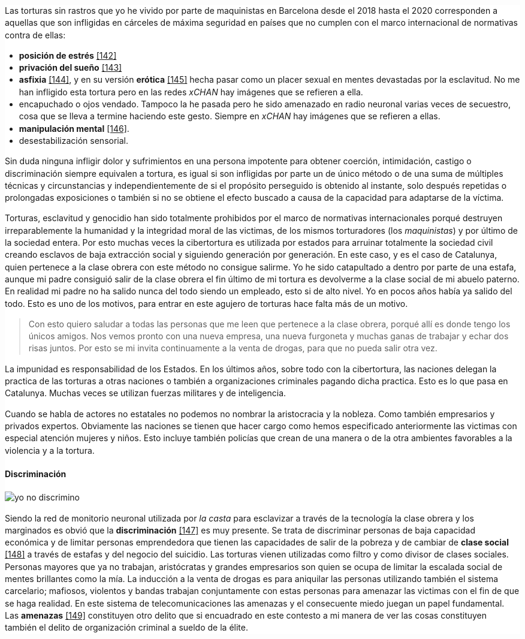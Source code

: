Las torturas sin rastros que yo he vivido por parte de maquinistas en Barcelona desde el 2018 hasta el 2020 corresponden a aquellas que son infligidas en cárceles de máxima seguridad en países que no cumplen con el marco internacional de normativas contra de ellas:

- **posición de estrés** [[142]](https://es.wikipedia.org/wiki/Posici%C3%B3n_de_estr%C3%A9s)
- **privación del sueño** [[143]](https://es.wikipedia.org/wiki/Privaci%C3%B3n_de_sue%C3%B1o)
- **asfixia** [[144]](https://es.wikipedia.org/wiki/Asfixia), y en su versión **erótica** [[145]](https://es.wikipedia.org/wiki/Asfixia_er%C3%B3tica) hecha pasar como un placer sexual en mentes devastadas por la esclavitud. No me han infligido esta tortura pero en las redes *xCHAN* hay imágenes que se refieren a ella. 
- encapuchado o ojos vendado. Tampoco la he pasada pero he sido amenazado en radio neuronal varias veces de secuestro, cosa que se lleva a termine haciendo este gesto. Siempre en *xCHAN* hay imágenes que se refieren a ellas.
- **manipulación mental** [[146]](https://es.wikipedia.org/wiki/Manipulaci%C3%B3n_mental).
- desestabilización sensorial.

Sin duda ninguna infligir dolor y sufrimientos en una persona impotente para obtener coerción, intimidación, castigo o discriminación siempre equivalen a tortura, es igual si son infligidas por parte un de único método o de una suma de múltiples técnicas  y circunstancias y independientemente  de si el propósito perseguido is obtenido al instante, solo después repetidas o prolongadas exposiciones o también si no se obtiene el efecto buscado a causa de la capacidad para adaptarse de la víctima. 

Torturas, esclavitud y genocidio han sido totalmente prohibidos por el marco de normativas internacionales porqué destruyen irreparablemente la humanidad y la integridad moral de las victimas, de los mismos torturadores (los *maquinistas*) y por último de la sociedad entera. Por esto muchas veces la cibertortura es utilizada por estados para arruinar totalmente la sociedad civil creando esclavos de baja extracción social y siguiendo generación por generación. En este caso, y es el caso de Catalunya, quien pertenece a la clase obrera con este método no consigue salirme. Yo he sido catapultado a dentro por parte de una estafa, aunque mi padre consiguió salir de la clase obrera el fin último de mi tortura es devolverme a la clase social de mi abuelo paterno. En realidad mi padre no ha salido nunca del todo siendo un empleado, esto si de alto nivel. Yo en pocos años había ya salido del todo. Esto es uno de los motivos, para entrar en este agujero de torturas hace falta más de un motivo. 

> Con esto quiero saludar a todas las personas que me leen que pertenece a la clase obrera, porqué allí es donde tengo los únicos amigos. Nos vemos pronto con una nueva empresa, una nueva furgoneta y muchas ganas de trabajar y echar dos risas juntos. Por esto se mi invita continuamente a la venta de drogas, para que no pueda salir otra vez.

La impunidad es responsabilidad de los Estados. En los últimos años, sobre todo con la cibertortura, las naciones delegan la practica de las torturas a otras naciones o también a organizaciones criminales pagando dicha practica. Esto es lo que pasa en Catalunya. Muchas veces se utilizan fuerzas militares y de inteligencia. 

Cuando se habla de actores no estatales no podemos no nombrar la aristocracia y la nobleza. Como también empresarios y privados expertos. Obviamente las naciones se tienen que hacer cargo como hemos especificado anteriormente las victimas con especial atención mujeres y niños. Esto incluye también policías que crean de una manera o de la otra ambientes favorables a la violencia y a la tortura.

#### Discriminación 

![yo no discrimino](http://telecomlobby.com/Images/yo_no_discrimino.webp)

Siendo la red de monitorio neuronal utilizada por *la casta* para esclavizar a través de la tecnología la clase obrera y los marginados es obvió que la **discriminación** [[147]](https://es.wikipedia.org/wiki/Discriminaci%C3%B3n) es muy presente. Se trata de discriminar personas de baja capacidad económica y de limitar personas emprendedora que tienen las capacidades de salir de la pobreza y de cambiar de **clase social** [[148]](https://es.wikipedia.org/wiki/Clase_social) a través de estafas y del negocio del suicidio. Las torturas vienen utilizadas como filtro y como divisor de clases sociales. Personas mayores que ya no trabajan, aristócratas y grandes empresarios son quien se ocupa de limitar la escalada social de mentes brillantes como la mía. La inducción a la venta de drogas es para aniquilar las personas utilizando también el sistema carcelario; mafiosos, violentos y bandas trabajan conjuntamente con estas personas para amenazar las victimas con el fin de que se haga realidad. En este sistema de telecomunicaciones las amenazas y el consecuente miedo juegan un papel fundamental. Las **amenazas** [[149]](shorturl.at/wAQS3) constituyen otro delito que si encuadrado en este contesto a mi manera de ver las cosas constituyen también el delito de organización criminal a sueldo de la élite. 
